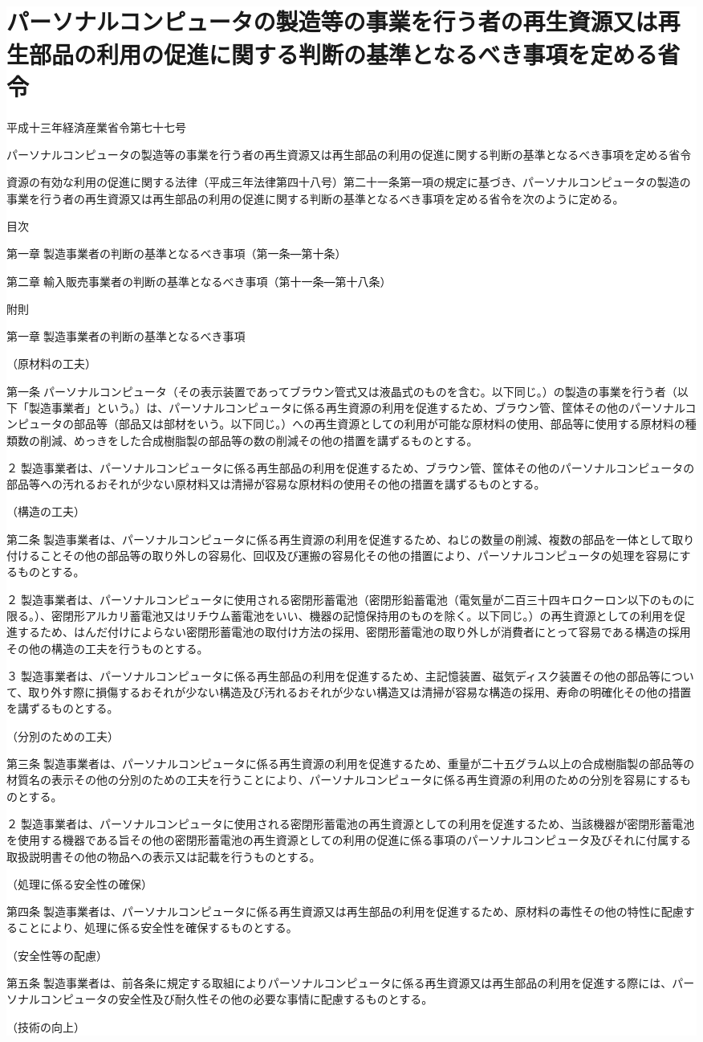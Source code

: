 # パーソナルコンピュータの製造等の事業を行う者の再生資源又は再生部品の利用の促進に関する判断の基準となるべき事項を定める省令

平成十三年経済産業省令第七十七号

パーソナルコンピュータの製造等の事業を行う者の再生資源又は再生部品の利用の促進に関する判断の基準となるべき事項を定める省令

資源の有効な利用の促進に関する法律（平成三年法律第四十八号）第二十一条第一項の規定に基づき、パーソナルコンピュータの製造の事業を行う者の再生資源又は再生部品の利用の促進に関する判断の基準となるべき事項を定める省令を次のように定める。

目次

第一章 製造事業者の判断の基準となるべき事項（第一条―第十条）

第二章 輸入販売事業者の判断の基準となるべき事項（第十一条―第十八条）

附則

第一章 製造事業者の判断の基準となるべき事項

（原材料の工夫）

第一条 パーソナルコンピュータ（その表示装置であってブラウン管式又は液晶式のものを含む。以下同じ。）の製造の事業を行う者（以下「製造事業者」という。）は、パーソナルコンピュータに係る再生資源の利用を促進するため、ブラウン管、筐体その他のパーソナルコンピュータの部品等（部品又は部材をいう。以下同じ。）への再生資源としての利用が可能な原材料の使用、部品等に使用する原材料の種類数の削減、めっきをした合成樹脂製の部品等の数の削減その他の措置を講ずるものとする。

２ 製造事業者は、パーソナルコンピュータに係る再生部品の利用を促進するため、ブラウン管、筐体その他のパーソナルコンピュータの部品等への汚れるおそれが少ない原材料又は清掃が容易な原材料の使用その他の措置を講ずるものとする。

（構造の工夫）

第二条 製造事業者は、パーソナルコンピュータに係る再生資源の利用を促進するため、ねじの数量の削減、複数の部品を一体として取り付けることその他の部品等の取り外しの容易化、回収及び運搬の容易化その他の措置により、パーソナルコンピュータの処理を容易にするものとする。

２ 製造事業者は、パーソナルコンピュータに使用される密閉形蓄電池（密閉形鉛蓄電池（電気量が二百三十四キロクーロン以下のものに限る。）、密閉形アルカリ蓄電池又はリチウム蓄電池をいい、機器の記憶保持用のものを除く。以下同じ。）の再生資源としての利用を促進するため、はんだ付けによらない密閉形蓄電池の取付け方法の採用、密閉形蓄電池の取り外しが消費者にとって容易である構造の採用その他の構造の工夫を行うものとする。

３ 製造事業者は、パーソナルコンピュータに係る再生部品の利用を促進するため、主記憶装置、磁気ディスク装置その他の部品等について、取り外す際に損傷するおそれが少ない構造及び汚れるおそれが少ない構造又は清掃が容易な構造の採用、寿命の明確化その他の措置を講ずるものとする。

（分別のための工夫）

第三条 製造事業者は、パーソナルコンピュータに係る再生資源の利用を促進するため、重量が二十五グラム以上の合成樹脂製の部品等の材質名の表示その他の分別のための工夫を行うことにより、パーソナルコンピュータに係る再生資源の利用のための分別を容易にするものとする。

２ 製造事業者は、パーソナルコンピュータに使用される密閉形蓄電池の再生資源としての利用を促進するため、当該機器が密閉形蓄電池を使用する機器である旨その他の密閉形蓄電池の再生資源としての利用の促進に係る事項のパーソナルコンピュータ及びそれに付属する取扱説明書その他の物品への表示又は記載を行うものとする。

（処理に係る安全性の確保）

第四条 製造事業者は、パーソナルコンピュータに係る再生資源又は再生部品の利用を促進するため、原材料の毒性その他の特性に配慮することにより、処理に係る安全性を確保するものとする。

（安全性等の配慮）

第五条 製造事業者は、前各条に規定する取組によりパーソナルコンピュータに係る再生資源又は再生部品の利用を促進する際には、パーソナルコンピュータの安全性及び耐久性その他の必要な事情に配慮するものとする。

（技術の向上）
